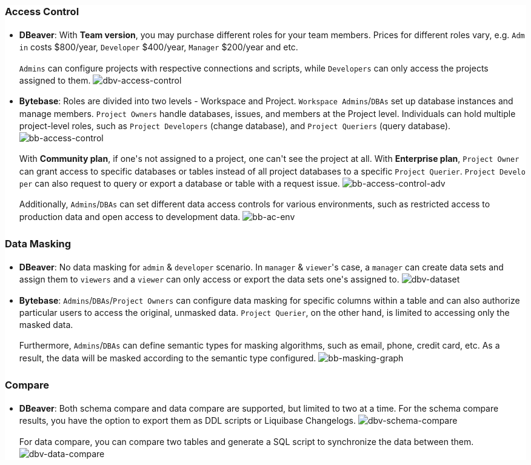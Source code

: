 ### Access Control

- **DBeaver**: With **Team version**, you may purchase different roles for your team members. Prices for different roles vary, e.g. `Admin` costs $800/year, `Developer` $400/year, `Manager` $200/year and etc.

  `Admins` can configure projects with respective connections and scripts, while `Developers` can only access the projects assigned to them.
  ![dbv-access-control](/content/blog/bytebase-vs-dbeaver/dbv-access-control.webp)

- **Bytebase**: Roles are divided into two levels - Workspace and Project. `Workspace Admins`/`DBAs` set up database instances and manage members. `Project Owners` handle databases, issues, and members at the Project level. Individuals can hold multiple project-level roles, such as `Project Developers` (change database), and `Project Queriers` (query database).
  ![bb-access-control](/content/blog/bytebase-vs-dbeaver/bb-access-control.webp)
  
   With **Community plan**, if one's not assigned to a project, one can't see the project at all. With **Enterprise plan**, `Project Owner` can grant access to specific databases or tables instead of all project databases to a specific `Project Querier`. `Project Developer` can also request to query or export a database or table with a request issue.
  ![bb-access-control-adv](/content/blog/bytebase-vs-dbeaver/bb-access-control-adv.webp)

  Additionally, `Admins`/`DBAs` can set different data access controls for various environments, such as restricted access to production data and open access to development data.
  ![bb-ac-env](/content/blog/bytebase-vs-dbeaver/bb-ac-env.webp)

### Data Masking

- **DBeaver**: No data masking for `admin` & `developer` scenario. In `manager` & `viewer`'s case, a `manager` can create data sets and assign them to `viewers` and a `viewer` can only access or export the data sets one's assigned to.
  ![dbv-dataset](/content/blog/bytebase-vs-dbeaver/dbv-dataset.webp)

- **Bytebase**: `Admins`/`DBAs`/`Project Owners` can configure data masking for specific columns within a table and can also authorize particular users to access the original, unmasked data. `Project Querier`, on the other hand, is limited to accessing only the masked data.

  Furthermore, `Admins`/`DBAs` can define semantic types for masking algorithms, such as email, phone, credit card, etc. As a result, the data will be masked according to the semantic type configured.
  ![bb-masking-graph](/content/blog/bytebase-vs-dbeaver/bb-masking-graph.webp)

### Compare

- **DBeaver**: Both schema compare and data compare are supported, but limited to two at a time. For the schema compare results, you have the option to export them as DDL scripts or Liquibase Changelogs.
  ![dbv-schema-compare](/content/blog/bytebase-vs-dbeaver/dbv-schema-compare.webp)

  For data compare, you can compare two tables and generate a SQL script to synchronize the data between them.
  ![dbv-data-compare](/content/blog/bytebase-vs-dbeaver/dbv-data-compare.webp)

